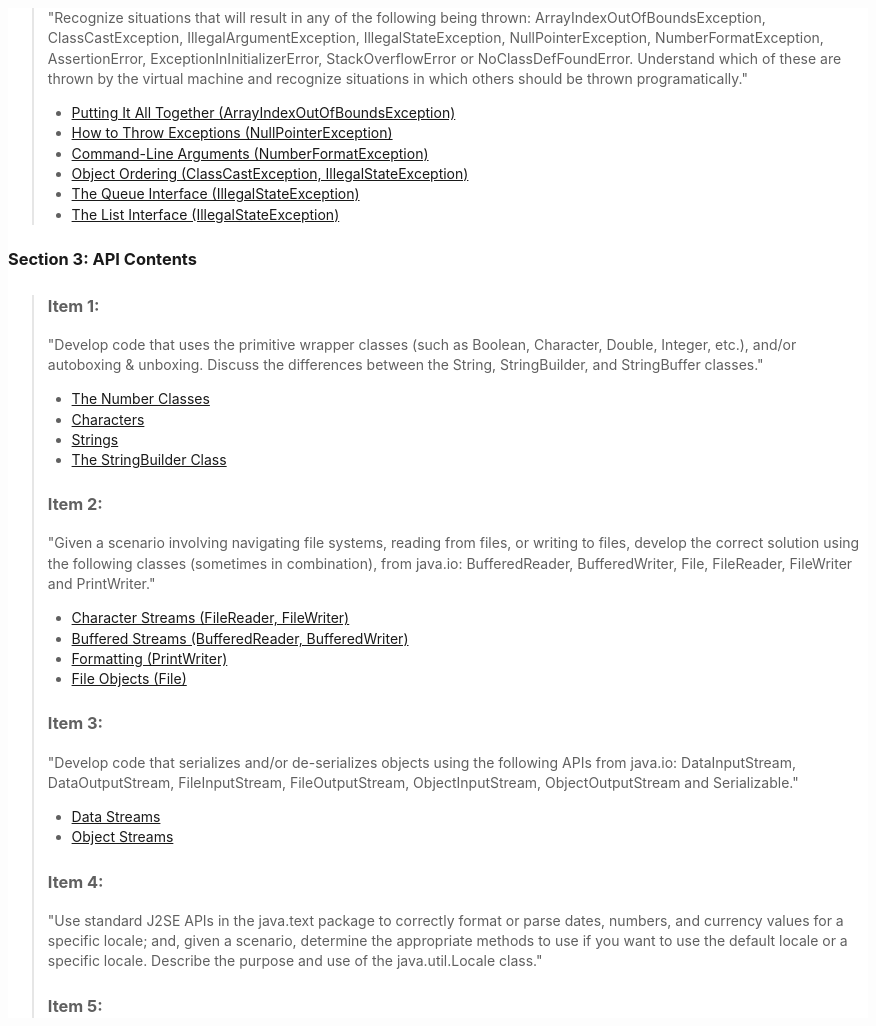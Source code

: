 >
> "Recognize situations that will result in any of the following being thrown: ArrayIndexOutOfBoundsException,
> ClassCastException, IllegalArgumentException, IllegalStateException, NullPointerException, NumberFormatException,
> AssertionError, ExceptionInInitializerError, StackOverflowError or NoClassDefFoundError. Understand which of
> these are thrown by the virtual machine and recognize situations in which others should be thrown programatically."
>
> * [Putting It All Together (ArrayIndexOutOfBoundsException)](../../essential/exceptions/putItTogether.html)
> * [How to Throw Exceptions (NullPointerException)](../../essential/exceptions/throwing.html)
> * [Command-Line Arguments (NumberFormatException)](../../essential/environment/cmdLineArgs.html)
> * [Object Ordering (ClassCastException, IllegalStateException)](../../collections/interfaces/order.html)
> * [The Queue Interface (IllegalStateException)](../../collections/interfaces/queue.html)
> * [The List Interface (IllegalStateException)](../../collections/interfaces/list.html)

### Section 3: API Contents

> ### Item 1:
>
> "Develop code that uses the primitive wrapper classes (such as Boolean, Character, Double, Integer, etc.),
> and/or autoboxing & unboxing. Discuss the differences between the String, StringBuilder, and StringBuffer classes."
>
> * [The Number Classes](../../java/data/numberclasses.html)
> * [Characters](../../java/data/characters.html)
> * [Strings](../../java/data/strings.html)
> * [The StringBuilder Class](../../java/data/buffers.html)
>
> ### Item 2:
>
> "Given a scenario involving navigating file systems, reading from files,
> or writing to files, develop the correct solution using the following classes
> (sometimes in combination), from java.io: BufferedReader, BufferedWriter, File, FileReader, FileWriter and PrintWriter."
>
> * [Character Streams (FileReader, FileWriter)](../../essential/io/charstreams.html)
> * [Buffered Streams (BufferedReader, BufferedWriter)](../../essential/io/buffers.html)
> * [Formatting (PrintWriter)](../../essential/io/formatting.html)
> * [File Objects (File)](../../essential/io/file.html)
>
> ### Item 3:
>
> "Develop code that serializes and/or de-serializes objects using the following APIs
> from java.io: DataInputStream, DataOutputStream, FileInputStream, FileOutputStream, ObjectInputStream,
> ObjectOutputStream and Serializable."
>
> * [Data Streams](../../essential/io/datastreams.html)
> * [Object Streams](../../essential/io/objectstreams.html)
>
> ### Item 4:
>
> "Use standard J2SE APIs in the java.text package to correctly format or parse dates, numbers,
> and currency values for a specific locale; and, given a scenario, determine the appropriate methods
> to use if you want to use the default locale or a specific locale.
> Describe the purpose and use of the java.util.Locale class."
>
> ### Item 5: